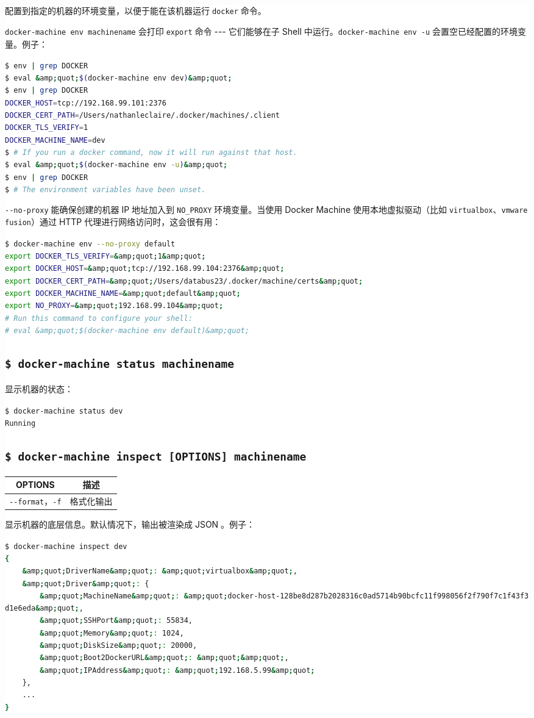 配置到指定的机器的环境变量，以便于能在该机器运行 `docker` 命令。

`docker-machine env machinename` 会打印 `export` 命令 --- 它们能够在子 Shell 中运行。`docker-machine env -u` 会置空已经配置的环境变量。例子：

```sh
$ env | grep DOCKER
$ eval &amp;quot;$(docker-machine env dev)&amp;quot;
$ env | grep DOCKER
DOCKER_HOST=tcp://192.168.99.101:2376
DOCKER_CERT_PATH=/Users/nathanleclaire/.docker/machines/.client
DOCKER_TLS_VERIFY=1
DOCKER_MACHINE_NAME=dev
$ # If you run a docker command, now it will run against that host.
$ eval &amp;quot;$(docker-machine env -u)&amp;quot;
$ env | grep DOCKER
$ # The environment variables have been unset.
```

`--no-proxy` 能确保创建的机器 IP 地址加入到 `NO_PROXY` 环境变量。当使用 Docker Machine 使用本地虚拟驱动（比如 `virtualbox`、`vmwarefusion`）通过 HTTP 代理进行网络访问时，这会很有用：

```sh
$ docker-machine env --no-proxy default
export DOCKER_TLS_VERIFY=&amp;quot;1&amp;quot;
export DOCKER_HOST=&amp;quot;tcp://192.168.99.104:2376&amp;quot;
export DOCKER_CERT_PATH=&amp;quot;/Users/databus23/.docker/machine/certs&amp;quot;
export DOCKER_MACHINE_NAME=&amp;quot;default&amp;quot;
export NO_PROXY=&amp;quot;192.168.99.104&amp;quot;
# Run this command to configure your shell:
# eval &amp;quot;$(docker-machine env default)&amp;quot;
```

## `$ docker-machine status machinename`

显示机器的状态：

```sh
$ docker-machine status dev
Running
```

## `$ docker-machine inspect [OPTIONS] machinename`

OPTIONS|描述
-------|----
`--format`，`-f`|格式化输出

显示机器的底层信息。默认情况下，输出被渲染成 JSON 。例子：

```sh
$ docker-machine inspect dev
{
    &amp;quot;DriverName&amp;quot;: &amp;quot;virtualbox&amp;quot;,
    &amp;quot;Driver&amp;quot;: {
        &amp;quot;MachineName&amp;quot;: &amp;quot;docker-host-128be8d287b2028316c0ad5714b90bcfc11f998056f2f790f7c1f43f3d1e6eda&amp;quot;,
        &amp;quot;SSHPort&amp;quot;: 55834,
        &amp;quot;Memory&amp;quot;: 1024,
        &amp;quot;DiskSize&amp;quot;: 20000,
        &amp;quot;Boot2DockerURL&amp;quot;: &amp;quot;&amp;quot;,
        &amp;quot;IPAddress&amp;quot;: &amp;quot;192.168.5.99&amp;quot;
    },
    ...
}
```
